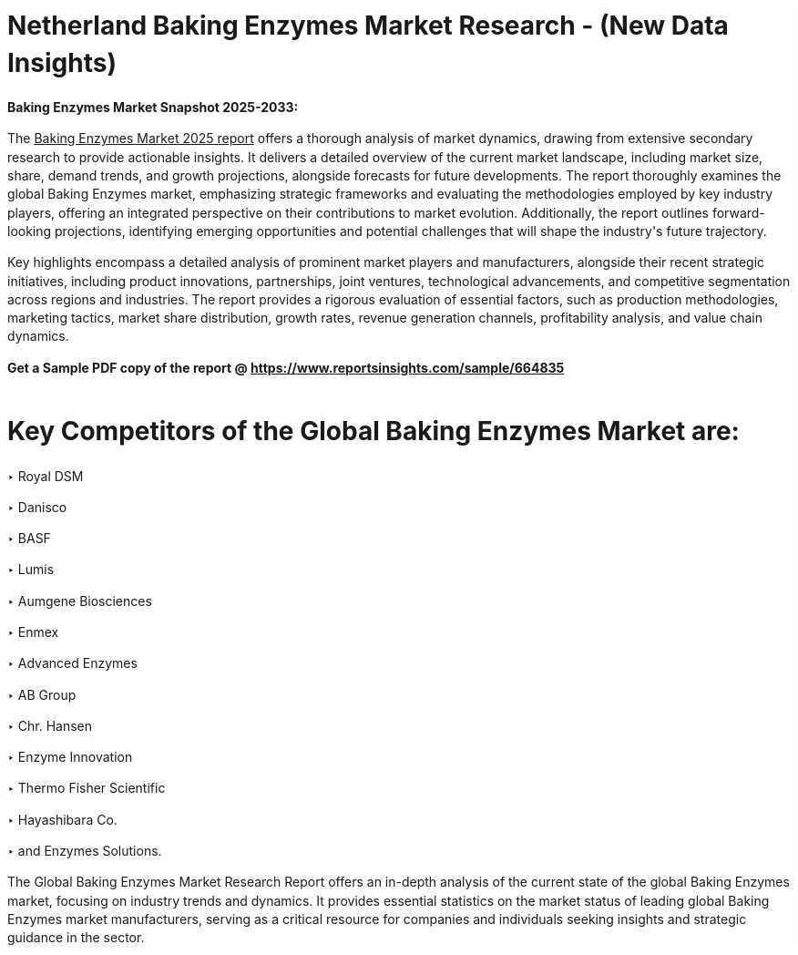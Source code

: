 # Netherland Baking Enzymes Market Research - (New Data Insights)

<strong>Baking Enzymes Market Snapshot 2025-2033:</strong>

 The <a href=https://www.reportsinsights.com/sample/664835>Baking Enzymes Market 2025 report</a> offers a thorough analysis of market dynamics, drawing from extensive secondary research to provide actionable insights. It delivers a detailed overview of the current market landscape, including market size, share, demand trends, and growth projections, alongside forecasts for future developments. The report thoroughly examines the global Baking Enzymes market, emphasizing strategic frameworks and evaluating the methodologies employed by key industry players, offering an integrated perspective on their contributions to market evolution. Additionally, the report outlines forward-looking projections, identifying emerging opportunities and potential challenges that will shape the industry's future trajectory.

Key highlights encompass a detailed analysis of prominent market players and manufacturers, alongside their recent strategic initiatives, including product innovations, partnerships, joint ventures, technological advancements, and competitive segmentation across regions and industries. The report provides a rigorous evaluation of essential factors, such as production methodologies, marketing tactics, market share distribution, growth rates, revenue generation channels, profitability analysis, and value chain dynamics.

<strong>Get a Sample PDF copy of the report @ <a href=https://www.reportsinsights.com/sample/664835>https://www.reportsinsights.com/sample/664835</a></strong>

# <strong>Key Competitors of the Global Baking Enzymes Market are:</strong>

‣ Royal DSM

‣ Danisco

‣ BASF

‣ Lumis

‣ Aumgene Biosciences

‣ Enmex

‣ Advanced Enzymes

‣ AB Group

‣ Chr. Hansen

‣ Enzyme Innovation

‣ Thermo Fisher Scientific

‣ Hayashibara Co.

‣ and Enzymes Solutions.

The Global Baking Enzymes Market Research Report offers an in-depth analysis of the current state of the global Baking Enzymes market, focusing on industry trends and dynamics. It provides essential statistics on the market status of leading global Baking Enzymes market manufacturers, serving as a critical resource for companies and individuals seeking insights and strategic guidance in the sector.
